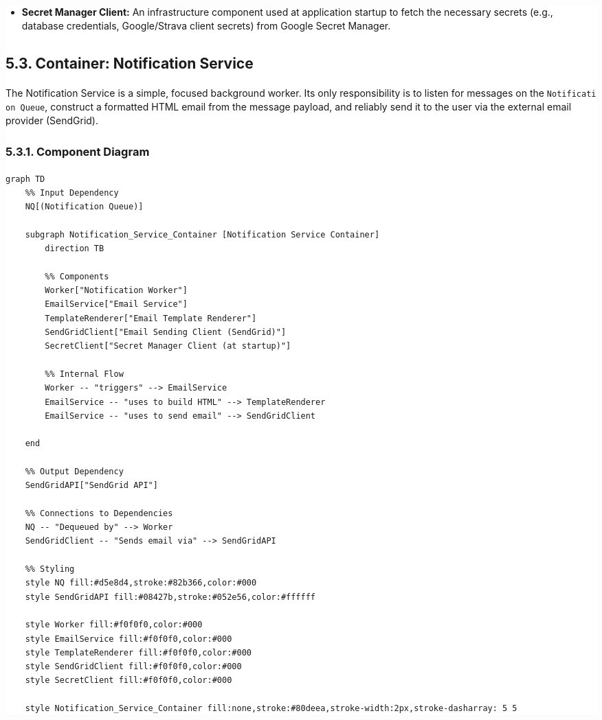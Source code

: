 - **Secret Manager Client:** An infrastructure component used at application startup to fetch the necessary secrets (e.g., database credentials, Google/Strava client secrets) from Google Secret Manager.

## 5.3. Container: Notification Service

The Notification Service is a simple, focused background worker. Its only responsibility is to listen for messages on the `Notification Queue`, construct a formatted HTML email from the message payload, and reliably send it to the user via the external email provider (SendGrid).

### 5.3.1. Component Diagram

```mermaid
graph TD
    %% Input Dependency
    NQ[(Notification Queue)]

    subgraph Notification_Service_Container [Notification Service Container]
        direction TB
        
        %% Components
        Worker["Notification Worker"]
        EmailService["Email Service"]
        TemplateRenderer["Email Template Renderer"]
        SendGridClient["Email Sending Client (SendGrid)"]
        SecretClient["Secret Manager Client (at startup)"]

        %% Internal Flow
        Worker -- "triggers" --> EmailService
        EmailService -- "uses to build HTML" --> TemplateRenderer
        EmailService -- "uses to send email" --> SendGridClient
        
    end

    %% Output Dependency
    SendGridAPI["SendGrid API"]

    %% Connections to Dependencies
    NQ -- "Dequeued by" --> Worker
    SendGridClient -- "Sends email via" --> SendGridAPI

    %% Styling
    style NQ fill:#d5e8d4,stroke:#82b366,color:#000
    style SendGridAPI fill:#08427b,stroke:#052e56,color:#ffffff
    
    style Worker fill:#f0f0f0,color:#000
    style EmailService fill:#f0f0f0,color:#000
    style TemplateRenderer fill:#f0f0f0,color:#000
    style SendGridClient fill:#f0f0f0,color:#000
    style SecretClient fill:#f0f0f0,color:#000

    style Notification_Service_Container fill:none,stroke:#80deea,stroke-width:2px,stroke-dasharray: 5 5
```
